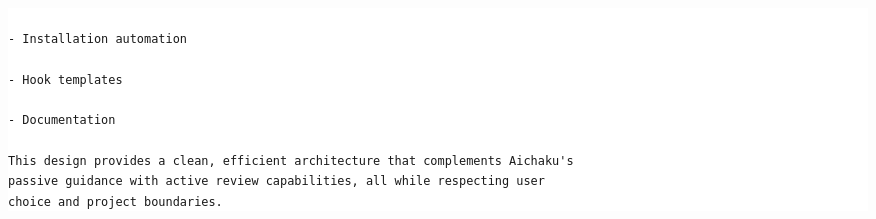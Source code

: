 ````text

- Installation automation

- Hook templates

- Documentation

This design provides a clean, efficient architecture that complements Aichaku's
passive guidance with active review capabilities, all while respecting user
choice and project boundaries.
````
